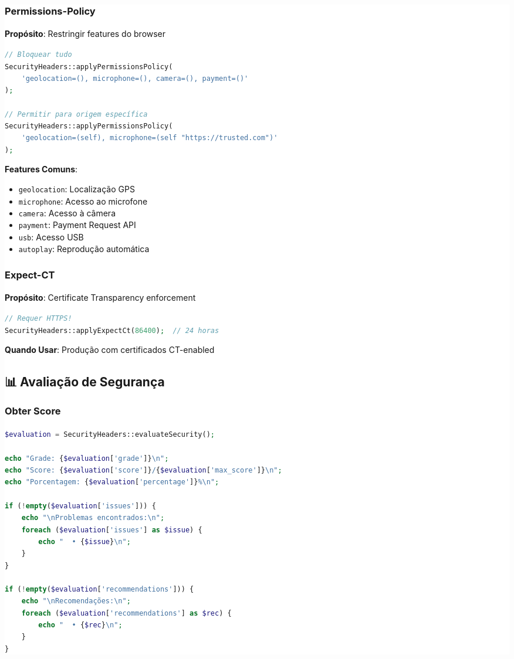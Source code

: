 ### Permissions-Policy

**Propósito**: Restringir features do browser

```php
// Bloquear tudo
SecurityHeaders::applyPermissionsPolicy(
    'geolocation=(), microphone=(), camera=(), payment=()'
);

// Permitir para origem específica
SecurityHeaders::applyPermissionsPolicy(
    'geolocation=(self), microphone=(self "https://trusted.com")'
);
```

**Features Comuns**:
- `geolocation`: Localização GPS
- `microphone`: Acesso ao microfone
- `camera`: Acesso à câmera
- `payment`: Payment Request API
- `usb`: Acesso USB
- `autoplay`: Reprodução automática

### Expect-CT

**Propósito**: Certificate Transparency enforcement

```php
// Requer HTTPS!
SecurityHeaders::applyExpectCt(86400);  // 24 horas
```

**Quando Usar**: Produção com certificados CT-enabled

## 📊 Avaliação de Segurança

### Obter Score

```php
$evaluation = SecurityHeaders::evaluateSecurity();

echo "Grade: {$evaluation['grade']}\n";
echo "Score: {$evaluation['score']}/{$evaluation['max_score']}\n";
echo "Porcentagem: {$evaluation['percentage']}%\n";

if (!empty($evaluation['issues'])) {
    echo "\nProblemas encontrados:\n";
    foreach ($evaluation['issues'] as $issue) {
        echo "  • {$issue}\n";
    }
}

if (!empty($evaluation['recommendations'])) {
    echo "\nRecomendações:\n";
    foreach ($evaluation['recommendations'] as $rec) {
        echo "  • {$rec}\n";
    }
}
```
